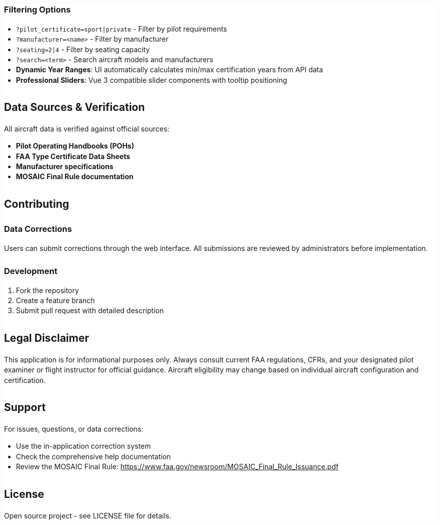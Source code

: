 ### Filtering Options
- `?pilot_certificate=sport|private` - Filter by pilot requirements
- `?manufacturer=<name>` - Filter by manufacturer
- `?seating=2|4` - Filter by seating capacity
- `?search=<term>` - Search aircraft models and manufacturers
- **Dynamic Year Ranges**: UI automatically calculates min/max certification years from API data
- **Professional Sliders**: Vue 3 compatible slider components with tooltip positioning

## Data Sources & Verification

All aircraft data is verified against official sources:
- **Pilot Operating Handbooks (POHs)**
- **FAA Type Certificate Data Sheets**
- **Manufacturer specifications**
- **MOSAIC Final Rule documentation**

## Contributing

### Data Corrections
Users can submit corrections through the web interface. All submissions are reviewed by administrators before implementation.

### Development
1. Fork the repository
2. Create a feature branch
3. Submit pull request with detailed description

## Legal Disclaimer

This application is for informational purposes only. Always consult current FAA regulations, CFRs, and your designated pilot examiner or flight instructor for official guidance. Aircraft eligibility may change based on individual aircraft configuration and certification.

## Support

For issues, questions, or data corrections:
- Use the in-application correction system
- Check the comprehensive help documentation
- Review the MOSAIC Final Rule: https://www.faa.gov/newsroom/MOSAIC_Final_Rule_Issuance.pdf

## License

Open source project - see LICENSE file for details.